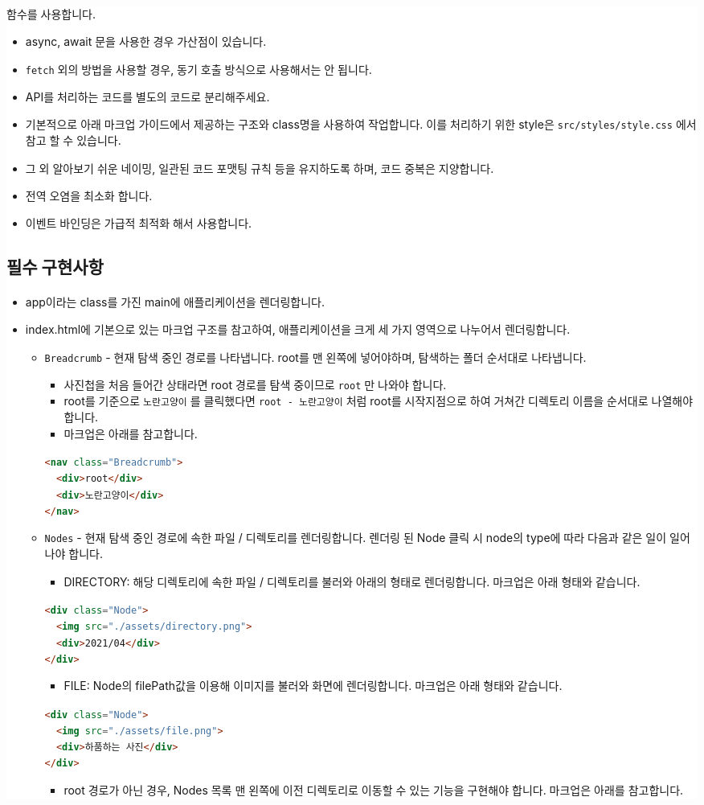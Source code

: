    

  함수를 사용합니다.

  - async, await 문을 사용한 경우 가산점이 있습니다.
  - `fetch` 외의 방법을 사용할 경우, 동기 호출 방식으로 사용해서는 안 됩니다.

- API를 처리하는 코드를 별도의 코드로 분리해주세요.

- 기본적으로 아래 마크업 가이드에서 제공하는 구조와 class명을 사용하여 작업합니다. 이를 처리하기 위한 style은 `src/styles/style.css` 에서 참고 할 수 있습니다.

- 그 외 알아보기 쉬운 네이밍, 일관된 코드 포맷팅 규칙 등을 유지하도록 하며, 코드 중복은 지양합니다.

- 전역 오염을 최소화 합니다.

- 이벤트 바인딩은 가급적 최적화 해서 사용합니다.

## 필수 구현사항

- app이라는 class를 가진 main에 애플리케이션을 렌더링합니다.

- index.html에 기본으로 있는 마크업 구조를 참고하여, 애플리케이션을 크게 세 가지 영역으로 나누어서 렌더링합니다.

  - `Breadcrumb` - 현재 탐색 중인 경로를 나타냅니다. root를 맨 왼쪽에 넣어야하며, 탐색하는 폴더 순서대로 나타냅니다.

    - 사진첩을 처음 들어간 상태라면 root 경로를 탐색 중이므로 `root` 만 나와야 합니다.
    - root를 기준으로 `노란고양이` 를 클릭했다면 `root - 노란고양이` 처럼 root를 시작지점으로 하여 거쳐간 디렉토리 이름을 순서대로 나열해야 합니다.
    - 마크업은 아래를 참고합니다.

    ```html
    <nav class="Breadcrumb">
      <div>root</div>
      <div>노란고양이</div>
    </nav>
    ```

  - `Nodes` - 현재 탐색 중인 경로에 속한 파일 / 디렉토리를 렌더링합니다. 렌더링 된 Node 클릭 시 node의 type에 따라 다음과 같은 일이 일어나야 합니다.

    - DIRECTORY: 해당 디렉토리에 속한 파일 / 디렉토리를 불러와 아래의 형태로 렌더링합니다. 마크업은 아래 형태와 같습니다.

    ```html
    <div class="Node">
      <img src="./assets/directory.png">
      <div>2021/04</div>
    </div>
    ```

    - FILE: Node의 filePath값을 이용해 이미지를 불러와 화면에 렌더링합니다. 마크업은 아래 형태와 같습니다.

    ```html
    <div class="Node">
      <img src="./assets/file.png">
      <div>하품하는 사진</div>
    </div>
    ```

    - root 경로가 아닌 경우, Nodes 목록 맨 왼쪽에 이전 디렉토리로 이동할 수 있는 기능을 구현해야 합니다. 마크업은 아래를 참고합니다.
